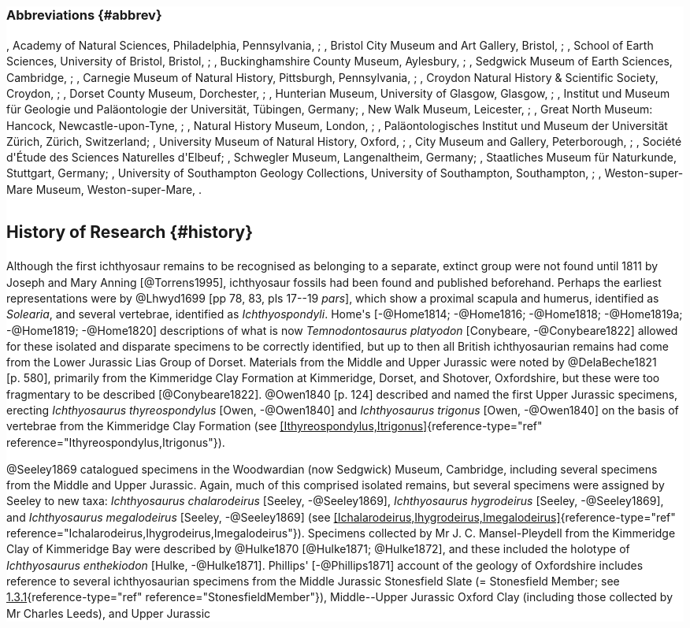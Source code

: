 ### Abbreviations {#abbrev}

, Academy of Natural Sciences, Philadelphia, Pennsylvania, ; , Bristol
City Museum and Art Gallery, Bristol, ; , School of Earth Sciences,
University of Bristol, Bristol, ; , Buckinghamshire County Museum,
Aylesbury, ; , Sedgwick Museum of Earth Sciences, Cambridge, ; ,
Carnegie Museum of Natural History, Pittsburgh, Pennsylvania, ; ,
Croydon Natural History & Scientific Society, Croydon, ; , Dorset County
Museum, Dorchester, ; , Hunterian Museum, University of Glasgow,
Glasgow, ; , Institut und Museum für Geologie und Paläontologie der
Universität, Tübingen, Germany; , New Walk Museum, Leicester, ; , Great
North Museum: Hancock, Newcastle-upon-Tyne, ; , Natural History Museum,
London, ; , Paläontologisches Institut und Museum der Universität
Zürich, Zürich, Switzerland; , University Museum of Natural History,
Oxford, ; , City Museum and Gallery, Peterborough, ; , Société d'Étude
des Sciences Naturelles d'Elbeuf; , Schwegler Museum, Langenaltheim,
Germany; , Staatliches Museum für Naturkunde, Stuttgart, Germany; ,
University of Southampton Geology Collections, University of
Southampton, Southampton, ; , Weston-super-Mare Museum,
Weston-super-Mare, .

## History of Research {#history}

Although the first ichthyosaur remains to be recognised as belonging to
a separate, extinct group were not found until 1811 by Joseph and Mary
Anning [@Torrens1995], ichthyosaur fossils had been found and published
beforehand. Perhaps the earliest representations were by @Lhwyd1699 [pp
78, 83, pls 17--19 *pars*], which show a proximal scapula and humerus,
identified as *Solearia*, and several vertebrae, identified as
*Ichthyospondyli*. Home's
[-@Home1814; -@Home1816; -@Home1818; -@Home1819a; -@Home1819; -@Home1820]
descriptions of what is now *Temnodontosaurus platyodon* [Conybeare,
-@Conybeare1822] allowed for these isolated and disparate specimens to
be correctly identified, but up to then all British ichthyosaurian
remains had come from the Lower Jurassic Lias Group of Dorset. Materials
from the Middle and Upper Jurassic were noted by @DelaBeche1821
[p. 580], primarily from the Kimmeridge Clay Formation at Kimmeridge,
Dorset, and Shotover, Oxfordshire, but these were too fragmentary to be
described [@Conybeare1822]. @Owen1840 [p. 124] described and named the
first Upper Jurassic specimens, erecting *Ichthyosaurus thyreospondylus*
[Owen, -@Owen1840] and *Ichthyosaurus trigonus* [Owen, -@Owen1840] on
the basis of vertebrae from the Kimmeridge Clay Formation (see
[\[Ithyreospondylus,Itrigonus\]](#Ithyreospondylus,Itrigonus){reference-type="ref"
reference="Ithyreospondylus,Itrigonus"}).

@Seeley1869 catalogued specimens in the Woodwardian (now Sedgwick)
Museum, Cambridge, including several specimens from the Middle and Upper
Jurassic. Again, much of this comprised isolated remains, but several
specimens were assigned by Seeley to new taxa: *Ichthyosaurus
chalarodeirus* [Seeley, -@Seeley1869], *Ichthyosaurus hygrodeirus*
[Seeley, -@Seeley1869], and *Ichthyosaurus megalodeirus* [Seeley,
-@Seeley1869] (see
[\[Ichalarodeirus,Ihygrodeirus,Imegalodeirus\]](#Ichalarodeirus,Ihygrodeirus,Imegalodeirus){reference-type="ref"
reference="Ichalarodeirus,Ihygrodeirus,Imegalodeirus"}). Specimens
collected by Mr J. C. Mansel-Pleydell from the Kimmeridge Clay of
Kimmeridge Bay were described by @Hulke1870 [@Hulke1871; @Hulke1872],
and these included the holotype of *Ichthyosaurus enthekiodon* [Hulke,
-@Hulke1871]. Phillips' [-@Phillips1871] account of the geology of
Oxfordshire includes reference to several ichthyosaurian specimens from
the Middle Jurassic Stonesfield Slate (= Stonesfield Member; see
[1.3.1](#StonesfieldMember){reference-type="ref"
reference="StonesfieldMember"}), Middle--Upper Jurassic Oxford Clay
(including those collected by Mr Charles Leeds), and Upper Jurassic